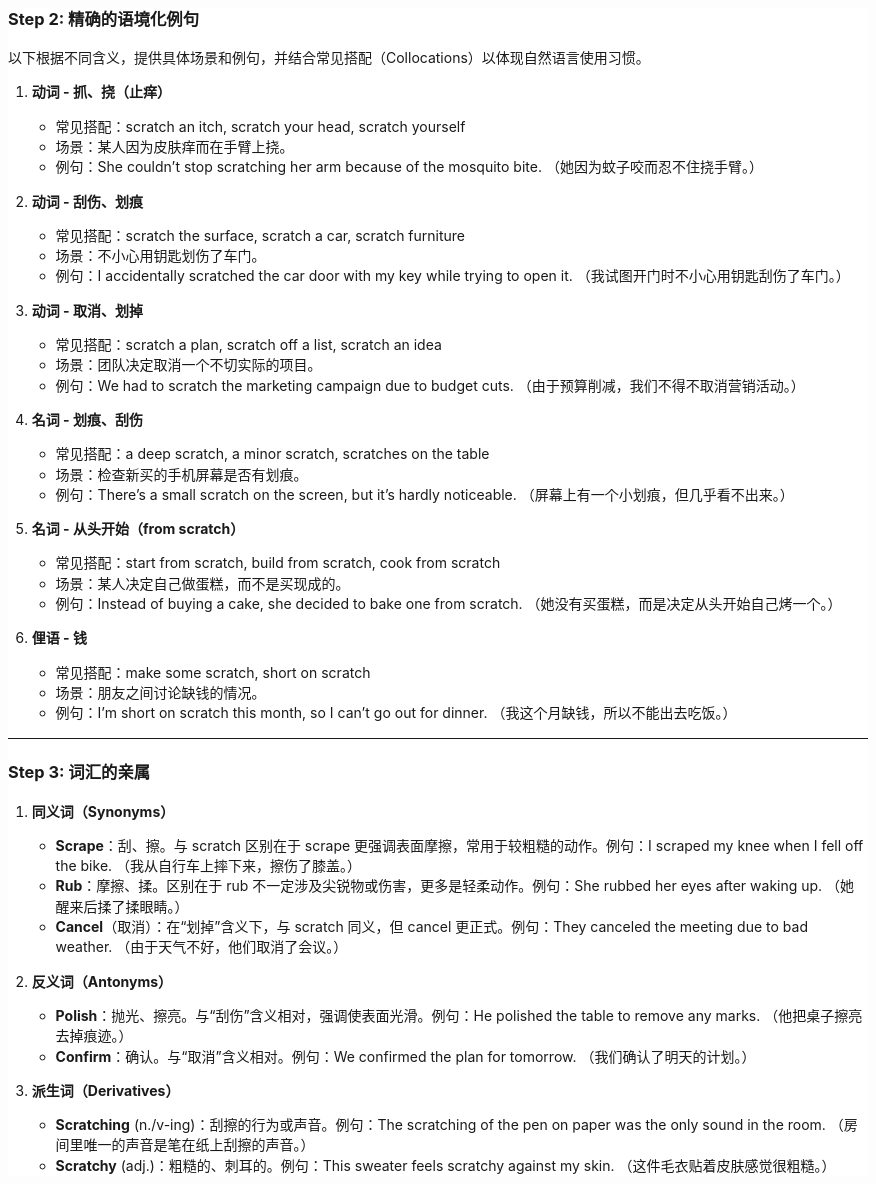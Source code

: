 ### Step 2: 精确的语境化例句

以下根据不同含义，提供具体场景和例句，并结合常见搭配（Collocations）以体现自然语言使用习惯。

1. **动词 - 抓、挠（止痒）**
   - 常见搭配：scratch an itch, scratch your head, scratch yourself
   - 场景：某人因为皮肤痒而在手臂上挠。
   - 例句：She couldn’t stop scratching her arm because of the mosquito bite. （她因为蚊子咬而忍不住挠手臂。）

2. **动词 - 刮伤、划痕**
   - 常见搭配：scratch the surface, scratch a car, scratch furniture
   - 场景：不小心用钥匙划伤了车门。
   - 例句：I accidentally scratched the car door with my key while trying to open it. （我试图开门时不小心用钥匙刮伤了车门。）

3. **动词 - 取消、划掉**
   - 常见搭配：scratch a plan, scratch off a list, scratch an idea
   - 场景：团队决定取消一个不切实际的项目。
   - 例句：We had to scratch the marketing campaign due to budget cuts. （由于预算削减，我们不得不取消营销活动。）

4. **名词 - 划痕、刮伤**
   - 常见搭配：a deep scratch, a minor scratch, scratches on the table
   - 场景：检查新买的手机屏幕是否有划痕。
   - 例句：There’s a small scratch on the screen, but it’s hardly noticeable. （屏幕上有一个小划痕，但几乎看不出来。）

5. **名词 - 从头开始（from scratch）**
   - 常见搭配：start from scratch, build from scratch, cook from scratch
   - 场景：某人决定自己做蛋糕，而不是买现成的。
   - 例句：Instead of buying a cake, she decided to bake one from scratch. （她没有买蛋糕，而是决定从头开始自己烤一个。）

6. **俚语 - 钱**
   - 常见搭配：make some scratch, short on scratch
   - 场景：朋友之间讨论缺钱的情况。
   - 例句：I’m short on scratch this month, so I can’t go out for dinner. （我这个月缺钱，所以不能出去吃饭。）

---

### Step 3: 词汇的亲属

1. **同义词（Synonyms）**
   - **Scrape**：刮、擦。与 scratch 区别在于 scrape 更强调表面摩擦，常用于较粗糙的动作。例句：I scraped my knee when I fell off the bike. （我从自行车上摔下来，擦伤了膝盖。）
   - **Rub**：摩擦、揉。区别在于 rub 不一定涉及尖锐物或伤害，更多是轻柔动作。例句：She rubbed her eyes after waking up. （她醒来后揉了揉眼睛。）
   - **Cancel**（取消）：在“划掉”含义下，与 scratch 同义，但 cancel 更正式。例句：They canceled the meeting due to bad weather. （由于天气不好，他们取消了会议。）

2. **反义词（Antonyms）**
   - **Polish**：抛光、擦亮。与“刮伤”含义相对，强调使表面光滑。例句：He polished the table to remove any marks. （他把桌子擦亮去掉痕迹。）
   - **Confirm**：确认。与“取消”含义相对。例句：We confirmed the plan for tomorrow. （我们确认了明天的计划。）

3. **派生词（Derivatives）**
   - **Scratching** (n./v-ing)：刮擦的行为或声音。例句：The scratching of the pen on paper was the only sound in the room. （房间里唯一的声音是笔在纸上刮擦的声音。）
   - **Scratchy** (adj.)：粗糙的、刺耳的。例句：This sweater feels scratchy against my skin. （这件毛衣贴着皮肤感觉很粗糙。）
